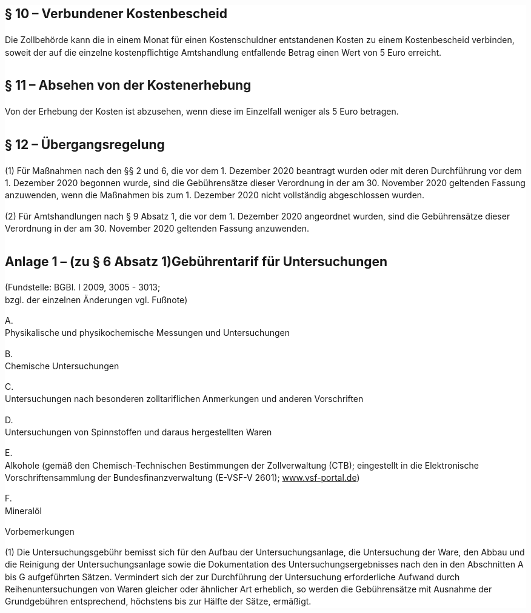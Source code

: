
## § 10 – Verbundener Kostenbescheid

Die Zollbehörde kann die in einem Monat für einen Kostenschuldner entstandenen Kosten zu einem Kostenbescheid verbinden, soweit der auf die einzelne kostenpflichtige Amtshandlung entfallende Betrag einen Wert von 5 Euro erreicht.


## § 11 – Absehen von der Kostenerhebung

Von der Erhebung der Kosten ist abzusehen, wenn diese im Einzelfall weniger als 5 Euro betragen.


## § 12 – Übergangsregelung

(1) Für Maßnahmen nach den §§ 2 und 6, die vor dem 1. Dezember 2020 beantragt wurden oder mit deren Durchführung vor dem 1. Dezember 2020 begonnen wurde, sind die Gebührensätze dieser Verordnung in der am 30. November 2020 geltenden Fassung anzuwenden, wenn die Maßnahmen bis zum 1. Dezember 2020 nicht vollständig abgeschlossen wurden.

(2) Für Amtshandlungen nach § 9 Absatz 1, die vor dem 1. Dezember 2020 angeordnet wurden, sind die Gebührensätze dieser Verordnung in der am 30. November 2020 geltenden Fassung anzuwenden.


## Anlage 1 – (zu § 6 Absatz 1)Gebührentarif für Untersuchungen

(Fundstelle: BGBl. I 2009, 3005 - 3013;  
bzgl. der einzelnen Änderungen vgl. Fußnote)  
  

A.  
Physikalische und physikochemische Messungen und Untersuchungen

B.  
Chemische Untersuchungen

C.  
Untersuchungen nach besonderen zolltariflichen Anmerkungen und anderen Vorschriften

D.  
Untersuchungen von Spinnstoffen und daraus hergestellten Waren

E.  
Alkohole (gemäß den Chemisch-Technischen Bestimmungen der Zollverwaltung (CTB); eingestellt in die Elektronische Vorschriftensammlung der Bundesfinanzverwaltung (E-VSF-V 2601); www.vsf-portal.de)

F.  
Mineralöl

Vorbemerkungen

(1) Die Untersuchungsgebühr bemisst sich für den Aufbau der Untersuchungsanlage, die Untersuchung der Ware, den Abbau und die Reinigung der Untersuchungsanlage sowie die Dokumentation des Untersuchungsergebnisses nach den in den Abschnitten A bis G aufgeführten Sätzen. Vermindert sich der zur Durchführung der Untersuchung erforderliche Aufwand durch Reihenuntersuchungen von Waren gleicher oder ähnlicher Art erheblich, so werden die Gebührensätze mit Ausnahme der Grundgebühren entsprechend, höchstens bis zur Hälfte der Sätze, ermäßigt.
